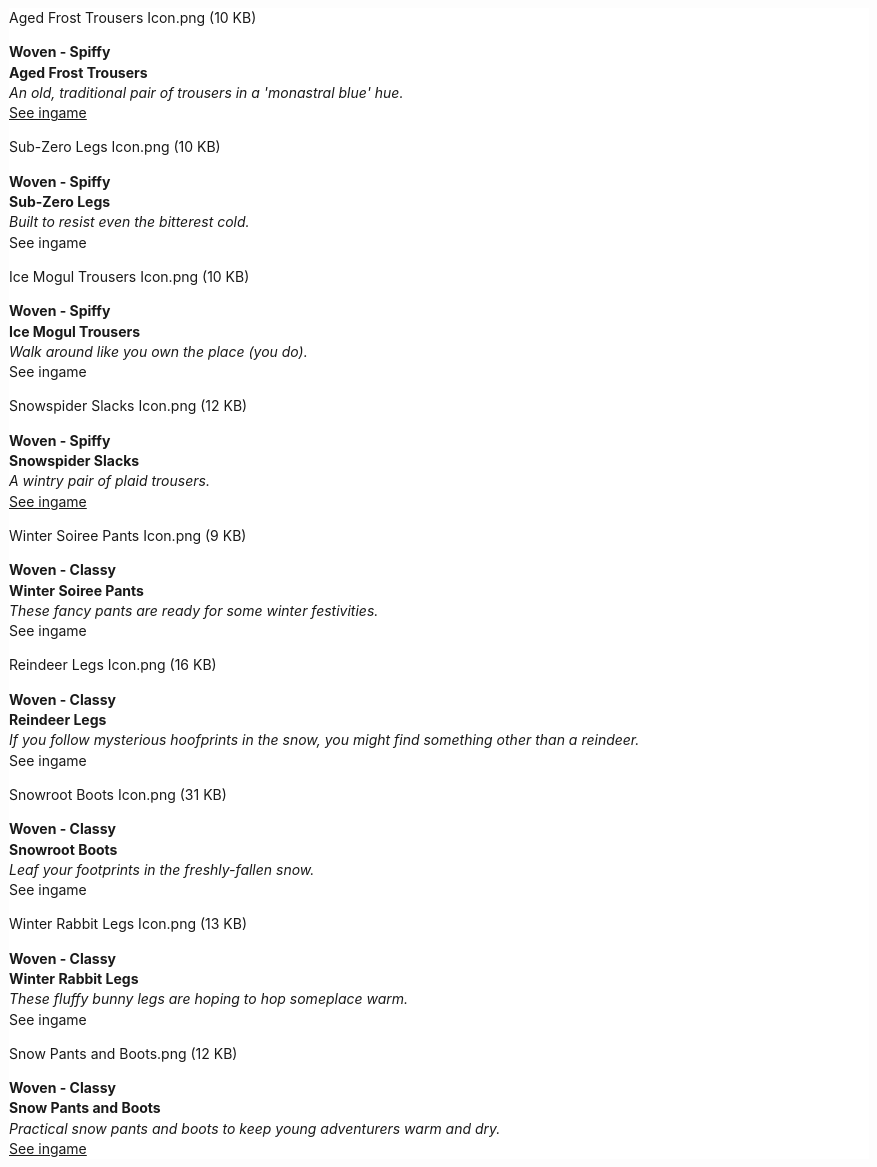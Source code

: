 Aged Frost Trousers Icon.png (10 KB)

**Woven - Spiffy  
Aged Frost Trousers**  
*An old, traditional pair of trousers in a 'monastral blue' hue.*  
[See ingame](/wiki/File:Wolfgang_Aged_Frost_Trousers.png "File:Wolfgang Aged Frost Trousers.png")

Sub-Zero Legs Icon.png (10 KB)

**Woven - Spiffy  
Sub-Zero Legs**  
*Built to resist even the bitterest cold.*  
See ingame

Ice Mogul Trousers Icon.png (10 KB)

**Woven - Spiffy  
Ice Mogul Trousers**  
*Walk around like you own the place (you do).*  
See ingame

Snowspider Slacks Icon.png (12 KB)

**Woven - Spiffy  
Snowspider Slacks**  
*A wintry pair of plaid trousers.*  
[See ingame](/wiki/File:Webber_Snowspider_Slacks.png "File:Webber Snowspider Slacks.png")

Winter Soiree Pants Icon.png (9 KB)

**Woven - Classy  
Winter Soiree Pants**  
*These fancy pants are ready for some winter festivities.*  
See ingame

Reindeer Legs Icon.png (16 KB)

**Woven - Classy  
Reindeer Legs**  
*If you follow mysterious hoofprints in the snow, you might find something other than a reindeer.*  
See ingame

Snowroot Boots Icon.png (31 KB)

**Woven - Classy  
Snowroot Boots**  
*Leaf your footprints in the freshly-fallen snow.*  
See ingame

Winter Rabbit Legs Icon.png (13 KB)

**Woven - Classy  
Winter Rabbit Legs**  
*These fluffy bunny legs are hoping to hop someplace warm.*  
See ingame

Snow Pants and Boots.png (12 KB)

**Woven - Classy  
Snow Pants and Boots**  
*Practical snow pants and boots to keep young adventurers warm and dry.*  
[See ingame](/wiki/File:Walter_Snow_Pants_and_Boots.png "File:Walter Snow Pants and Boots.png")
